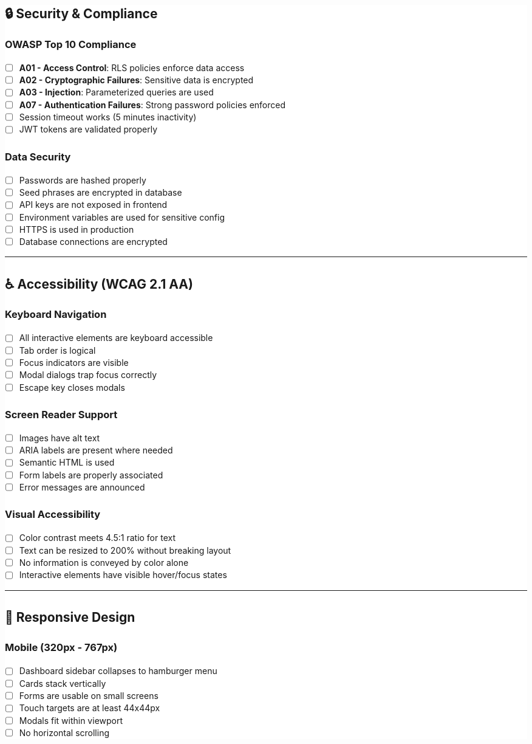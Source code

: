 
## 🔒 Security & Compliance

### OWASP Top 10 Compliance
- [ ] **A01 - Access Control**: RLS policies enforce data access
- [ ] **A02 - Cryptographic Failures**: Sensitive data is encrypted
- [ ] **A03 - Injection**: Parameterized queries are used
- [ ] **A07 - Authentication Failures**: Strong password policies enforced
- [ ] Session timeout works (5 minutes inactivity)
- [ ] JWT tokens are validated properly

### Data Security
- [ ] Passwords are hashed properly
- [ ] Seed phrases are encrypted in database
- [ ] API keys are not exposed in frontend
- [ ] Environment variables are used for sensitive config
- [ ] HTTPS is used in production
- [ ] Database connections are encrypted

---

## ♿ Accessibility (WCAG 2.1 AA)

### Keyboard Navigation
- [ ] All interactive elements are keyboard accessible
- [ ] Tab order is logical
- [ ] Focus indicators are visible
- [ ] Modal dialogs trap focus correctly
- [ ] Escape key closes modals

### Screen Reader Support
- [ ] Images have alt text
- [ ] ARIA labels are present where needed
- [ ] Semantic HTML is used
- [ ] Form labels are properly associated
- [ ] Error messages are announced

### Visual Accessibility
- [ ] Color contrast meets 4.5:1 ratio for text
- [ ] Text can be resized to 200% without breaking layout
- [ ] No information is conveyed by color alone
- [ ] Interactive elements have visible hover/focus states

---

## 📱 Responsive Design

### Mobile (320px - 767px)
- [ ] Dashboard sidebar collapses to hamburger menu
- [ ] Cards stack vertically
- [ ] Forms are usable on small screens
- [ ] Touch targets are at least 44x44px
- [ ] Modals fit within viewport
- [ ] No horizontal scrolling
